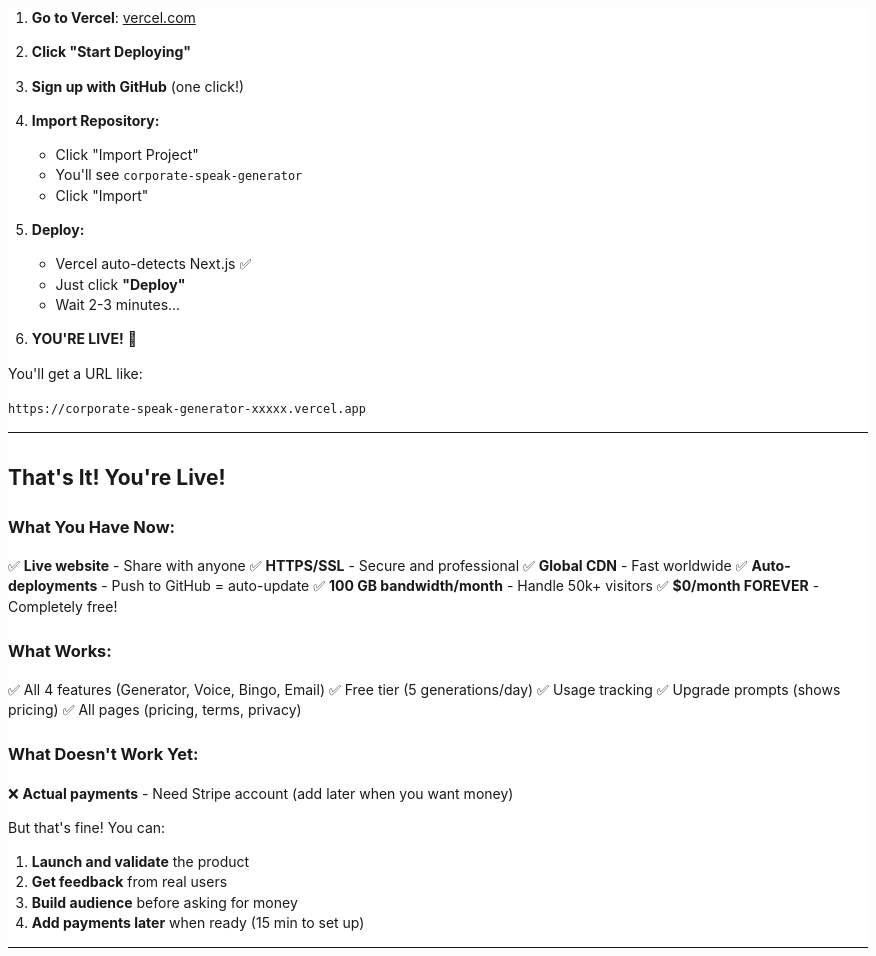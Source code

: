 1. **Go to Vercel**: [vercel.com](https://vercel.com)

2. **Click "Start Deploying"**

3. **Sign up with GitHub** (one click!)

4. **Import Repository:**
   - Click "Import Project"
   - You'll see `corporate-speak-generator`
   - Click "Import"

5. **Deploy:**
   - Vercel auto-detects Next.js ✅
   - Just click **"Deploy"**
   - Wait 2-3 minutes...

6. **YOU'RE LIVE!** 🎉

You'll get a URL like:
```
https://corporate-speak-generator-xxxxx.vercel.app
```

---

## **That's It! You're Live!**

### **What You Have Now:**

✅ **Live website** - Share with anyone
✅ **HTTPS/SSL** - Secure and professional
✅ **Global CDN** - Fast worldwide
✅ **Auto-deployments** - Push to GitHub = auto-update
✅ **100 GB bandwidth/month** - Handle 50k+ visitors
✅ **$0/month FOREVER** - Completely free!

### **What Works:**

✅ All 4 features (Generator, Voice, Bingo, Email)
✅ Free tier (5 generations/day)
✅ Usage tracking
✅ Upgrade prompts (shows pricing)
✅ All pages (pricing, terms, privacy)

### **What Doesn't Work Yet:**

❌ **Actual payments** - Need Stripe account (add later when you want money)

But that's fine! You can:
1. **Launch and validate** the product
2. **Get feedback** from real users
3. **Build audience** before asking for money
4. **Add payments later** when ready (15 min to set up)

---
